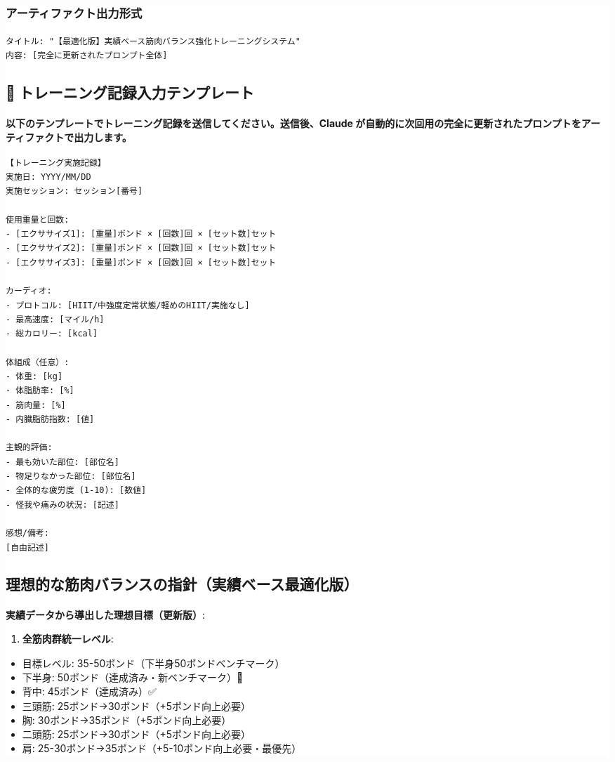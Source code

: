 ### アーティファクト出力形式

```
タイトル: "【最適化版】実績ベース筋肉バランス強化トレーニングシステム"
内容: [完全に更新されたプロンプト全体]
```

## 🎯 トレーニング記録入力テンプレート

**以下のテンプレートでトレーニング記録を送信してください。送信後、Claude が自動的に次回用の完全に更新されたプロンプトをアーティファクトで出力します。**

```
【トレーニング実施記録】
実施日: YYYY/MM/DD
実施セッション: セッション[番号]

使用重量と回数:
- [エクササイズ1]: [重量]ポンド × [回数]回 × [セット数]セット
- [エクササイズ2]: [重量]ポンド × [回数]回 × [セット数]セット  
- [エクササイズ3]: [重量]ポンド × [回数]回 × [セット数]セット

カーディオ:
- プロトコル: [HIIT/中強度定常状態/軽めのHIIT/実施なし]
- 最高速度: [マイル/h]
- 総カロリー: [kcal]

体組成（任意）:
- 体重: [kg]
- 体脂肪率: [%]  
- 筋肉量: [%]
- 内臓脂肪指数: [値]

主観的評価:
- 最も効いた部位: [部位名]
- 物足りなかった部位: [部位名]
- 全体的な疲労度 (1-10): [数値]
- 怪我や痛みの状況: [記述]

感想/備考:
[自由記述]
```

## 理想的な筋肉バランスの指針（実績ベース最適化版）

**実績データから導出した理想目標（更新版）**:

1. **全筋肉群統一レベル**:

- 目標レベル: 35-50ポンド（下半身50ポンドベンチマーク）
- 下半身: 50ポンド（達成済み・新ベンチマーク）🎉
- 背中: 45ポンド（達成済み）✅
- 三頭筋: 25ポンド→30ポンド（+5ポンド向上必要）
- 胸: 30ポンド→35ポンド（+5ポンド向上必要）
- 二頭筋: 25ポンド→30ポンド（+5ポンド向上必要）
- 肩: 25-30ポンド→35ポンド（+5-10ポンド向上必要・最優先）

